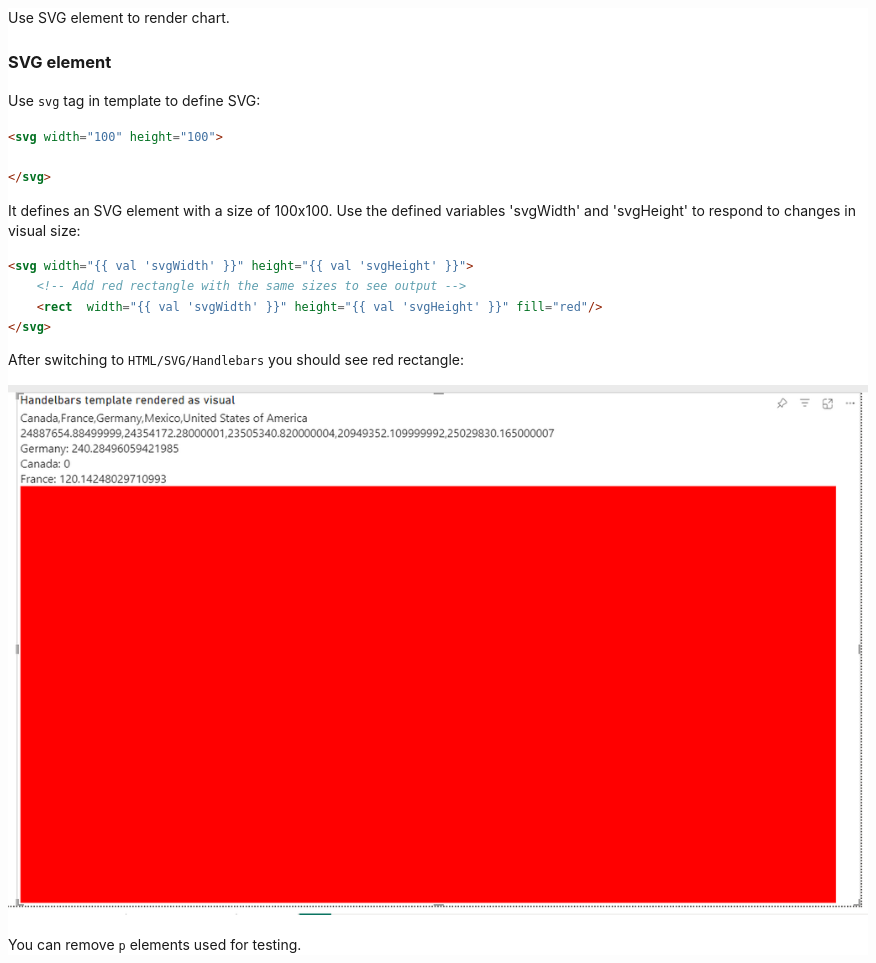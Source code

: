 Use SVG element to render chart.

### SVG element

Use `svg` tag in template to define SVG:

```html
<svg width="100" height="100">

</svg>
```

It defines an SVG element with a size of 100x100. Use the defined variables 'svgWidth' and 'svgHeight' to respond to changes in visual size:

```html
<svg width="{{ val 'svgWidth' }}" height="{{ val 'svgHeight' }}">
    <!-- Add red rectangle with the same sizes to see output -->
    <rect  width="{{ val 'svgWidth' }}" height="{{ val 'svgHeight' }}" fill="red"/>
</svg>
```

After switching to `HTML/SVG/Handlebars` you should see red rectangle:

![Red rectangle](./img/html-svg-red-rect.png)

You can remove `p` elements used for testing.
